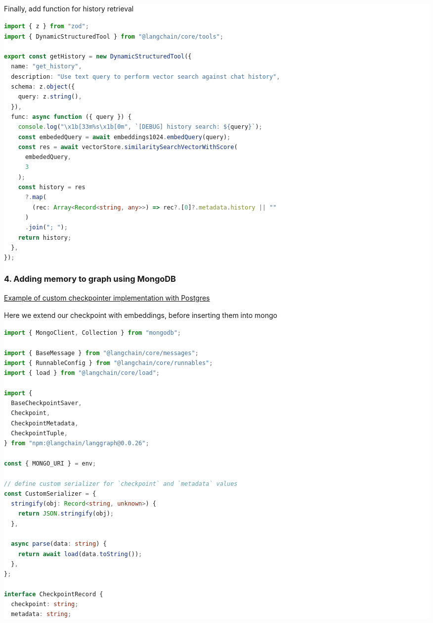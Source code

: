 Finally, add function for history retrieval

```typescript
import { z } from "zod";
import { DynamicStructuredTool } from "@langchain/core/tools";

export const getHistory = new DynamicStructuredTool({
  name: "get_history",
  description: "Use text query to perform vector search against chat history",
  schema: z.object({
    query: z.string(),
  }),
  func: async function ({ query }) {
    console.log("\x1b[33m%s\x1b[0m", `[DEBUG] history search: ${query}`);
    const embededQuery = await embeddings1024.embedQuery(query);
    const res = await vectorStore.similaritySearchVectorWithScore(
      embededQuery,
      3
    );
    const history = res
      ?.map(
        (rec: Array<Record<string, any>>) => rec?.[0]?.metadata.history || ""
      )
      .join("; ");
    return history;
  },
});
```

### 4. Adding memory to graph using MongoDB

[Example of custom checkpointer implementation with Postgres](https://langchain-ai.github.io/langgraphjs/how-tos/persistence-postgres/?h=post)

Here we extend our checkpoint with embeddings, before inserting them into mongo

```typescript
import { MongoClient, Collection } from "mongodb";

import { BaseMessage } from "@langchain/core/messages";
import { RunnableConfig } from "@langchain/core/runnables";
import { load } from "@langchain/core/load";

import {
  BaseCheckpointSaver,
  Checkpoint,
  CheckpointMetadata,
  CheckpointTuple,
} from "npm:@langchain/langgraph@0.0.26";

const { MONGO_URI } = env;

// define custom serializer for `checkpoint` and `metadata` values
const CustomSerializer = {
  stringify(obj: Record<string, unknown>) {
    return JSON.stringify(obj);
  },

  async parse(data: string) {
    return await load(data.toString());
  },
};

interface CheckpointRecord {
  checkpoint: string;
  metadata: string;
```
